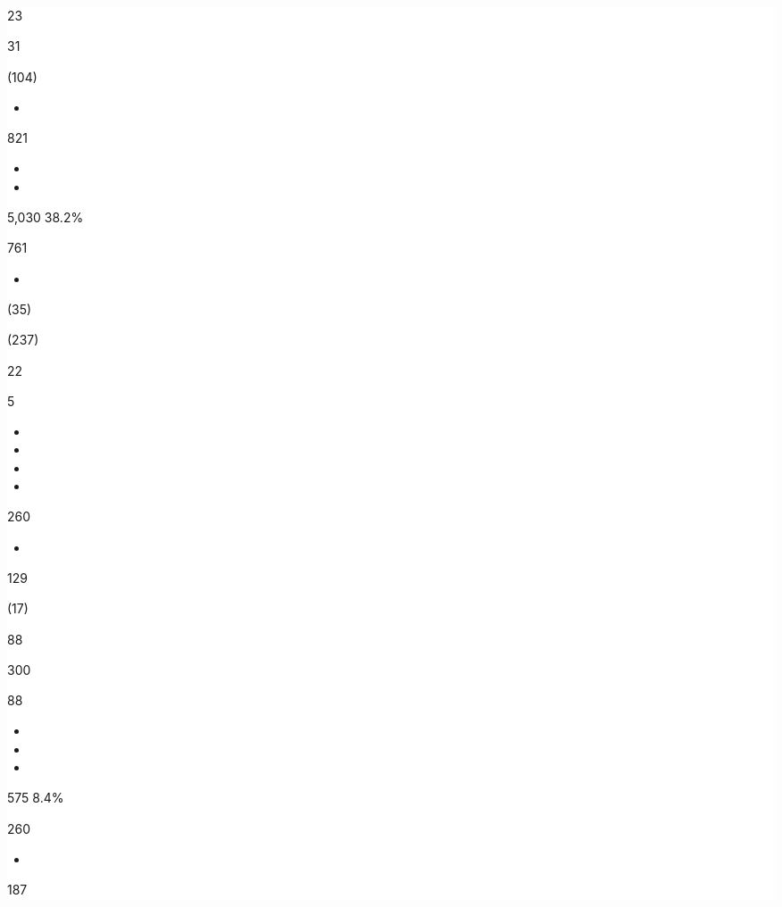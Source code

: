 23

31

(104)

-

821

-

-

5,030
38.2%

761

-

(35)

(237)

22

5

-

-

-

-

260

-

129

(17)

88

300

88

-

-

-

575
8.4%

260

-

187
